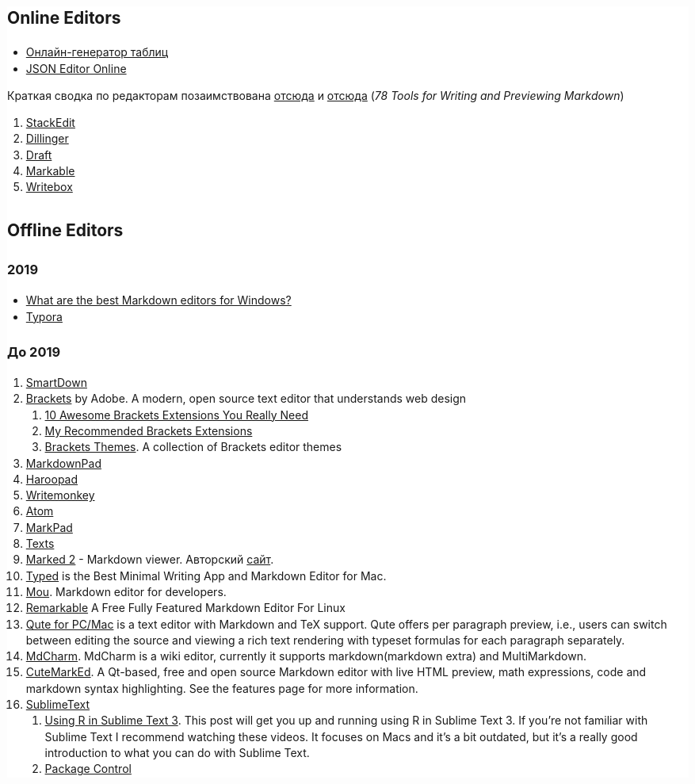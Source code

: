 
## Online Editors
- [Онлайн-генератор таблиц](http://www.tablesgenerator.com/)
- [JSON Editor Online](http://jsoneditoronline.org/)

Краткая сводка по редакторам позаимствована [отсюда](http://sixrevisions.com/tools/online-markdown-editors) и [отсюда](http://mashable.com/2013/06/24/markdown-tools/) (_78 Tools for Writing and Previewing Markdown_)

1. [StackEdit](https://stackedit.io)
1. [Dillinger](http://dillinger.io)
1. [Draft](https://draftin.com)
1. [Markable](http://markable.in/editor)
1. [Writebox](https://write-box.appspot.com)

## Offline Editors
### 2019
- [What are the best Markdown editors for Windows?](https://www.slant.co/topics/1852/~best-markdown-editors-for-windows)
- [Typora](https://typora.io/)

### До 2019
1. [SmartDown](aflava.com)
1. [Brackets](http://brackets.io/) by Adobe. A modern, open source text editor that understands web design
	1. [10 Awesome Brackets Extensions You Really Need](http://beebom.com/2015/03/brackets-extensions-you-really-need)
	1. [My Recommended Brackets Extensions](http://www.johnpapa.net/my-recommended-brackets-extensions/)
	1. [Brackets Themes](http://brackets-themes.github.io/). A collection of Brackets editor themes
1. [MarkdownPad](http://markdownpad.com)
1. [Haroopad](http://pad.haroopress.com)
1. [Writemonkey](http://writemonkey.com)
1. [Atom](https://atom.io)
1. [MarkPad](http://code52.org/DownmarkerWPF)
1. [Texts](http://www.texts.io)
1. [Marked 2](http://marked2app.com/) - Markdown viewer. Авторский [сайт](http://brettterpstra.com/).
1. [Typed](http://realmacsoftware.com/typed) is the Best Minimal Writing App and Markdown Editor for Mac.
1. [Mou](http://25.io/mou/). Markdown editor for developers.
1. [Remarkable](http://remarkableapp.net/) A Free Fully Featured Markdown Editor For Linux
1. [Qute for PC/Mac](http://www.inkcode.net/qute) is a text editor with Markdown and TeX support. Qute offers per paragraph preview, i.e., users can switch between editing the source and viewing a rich text rendering with typeset formulas for each paragraph separately.
1. [MdCharm](http://www.mdcharm.com/). MdCharm is a wiki editor, currently it supports markdown(markdown extra) and MultiMarkdown.
1. [CuteMarkEd](https://cloose.github.io/CuteMarkEd/). A Qt-based, free and open source Markdown editor with live HTML preview, math expressions, code and markdown syntax highlighting. See the features page for more information.
1. [SublimeText](http://www.sublimetext.com/)
	1. [Using R in Sublime Text 3](http://www.kevjohnson.org/using-r-in-sublime-text-3/). This post will get you up and running using R in Sublime Text 3. If you’re not familiar with Sublime Text I recommend watching these videos. It focuses on Macs and it’s a bit outdated, but it’s a really good introduction to what you can do with Sublime Text.
	1. [Package Control](https://packagecontrol.io/installation)
